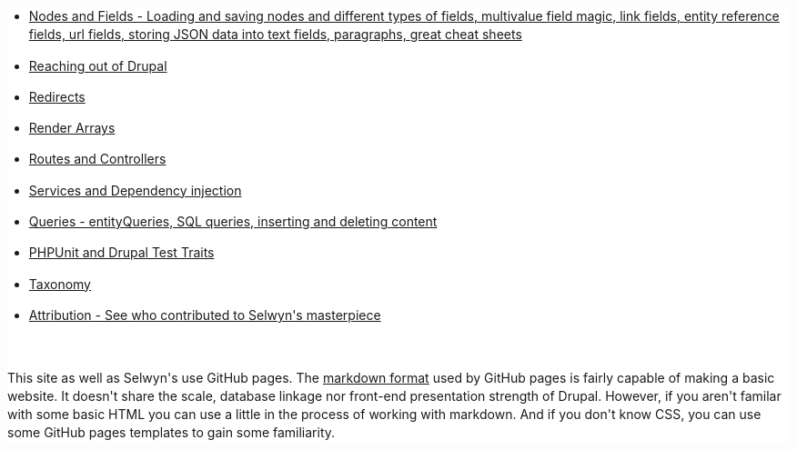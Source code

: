 - [Nodes and Fields - Loading and saving nodes and different types of fields, multivalue field magic, link fields, entity reference fields, url fields, storing JSON data into text fields, paragraphs, great cheat sheets](https://selwynpolit.github.io/d9book/nodes_n_fields.html)
- [Reaching out of Drupal](https://selwynpolit.github.io/d9book/reaching_out.html)
- [Redirects](https://selwynpolit.github.io/d9book/redirects.html)
- [Render Arrays](https://selwynpolit.github.io/d9book/render.html)
- [Routes and Controllers](https://selwynpolit.github.io/d9book/routes.html)
- [Services and Dependency injection](https://selwynpolit.github.io/d9book/services.html)
- [Queries - entityQueries, SQL queries, inserting and deleting content](https://selwynpolit.github.io/d9book/queries.html)
- [PHPUnit and Drupal Test Traits](https://selwynpolit.github.io/d9book/dtt.html)
- [Taxonomy](https://selwynpolit.github.io/d9book/taxonomy.html)

- [Attribution - See who contributed to Selwyn's masterpiece](https://selwynpolit.github.io/d9book/attribution.html)

<br>

This site as well as Selwyn's use GitHub pages.  The [markdown format](https://github.github.com/gfm/) used by GitHub pages is fairly capable of making a basic website.  It doesn't share the scale, database linkage nor front-end presentation strength of Drupal.  However, if you aren't familar with some basic HTML you can use a little in the process of working with markdown.  And if you don't know CSS, you can use some GitHub pages templates to gain some familiarity.
